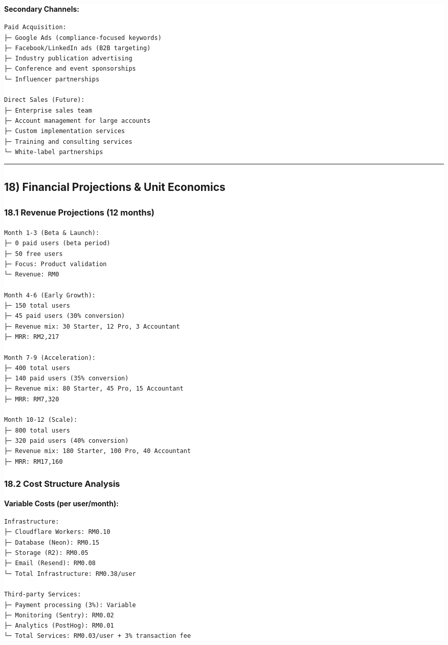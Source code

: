 **Secondary Channels:**
```
Paid Acquisition:
├─ Google Ads (compliance-focused keywords)
├─ Facebook/LinkedIn ads (B2B targeting)
├─ Industry publication advertising
├─ Conference and event sponsorships
└─ Influencer partnerships

Direct Sales (Future):
├─ Enterprise sales team
├─ Account management for large accounts
├─ Custom implementation services
├─ Training and consulting services
└─ White-label partnerships
```

---

## 18) Financial Projections & Unit Economics

### 18.1 Revenue Projections (12 months)

```
Month 1-3 (Beta & Launch):
├─ 0 paid users (beta period)
├─ 50 free users
├─ Focus: Product validation
└─ Revenue: RM0

Month 4-6 (Early Growth):
├─ 150 total users
├─ 45 paid users (30% conversion)
├─ Revenue mix: 30 Starter, 12 Pro, 3 Accountant
├─ MRR: RM2,217

Month 7-9 (Acceleration):
├─ 400 total users
├─ 140 paid users (35% conversion)
├─ Revenue mix: 80 Starter, 45 Pro, 15 Accountant
├─ MRR: RM7,320

Month 10-12 (Scale):
├─ 800 total users
├─ 320 paid users (40% conversion)
├─ Revenue mix: 180 Starter, 100 Pro, 40 Accountant
├─ MRR: RM17,160
```

### 18.2 Cost Structure Analysis

**Variable Costs (per user/month):**
```
Infrastructure:
├─ Cloudflare Workers: RM0.10
├─ Database (Neon): RM0.15
├─ Storage (R2): RM0.05
├─ Email (Resend): RM0.08
└─ Total Infrastructure: RM0.38/user

Third-party Services:
├─ Payment processing (3%): Variable
├─ Monitoring (Sentry): RM0.02
├─ Analytics (PostHog): RM0.01
└─ Total Services: RM0.03/user + 3% transaction fee
```
